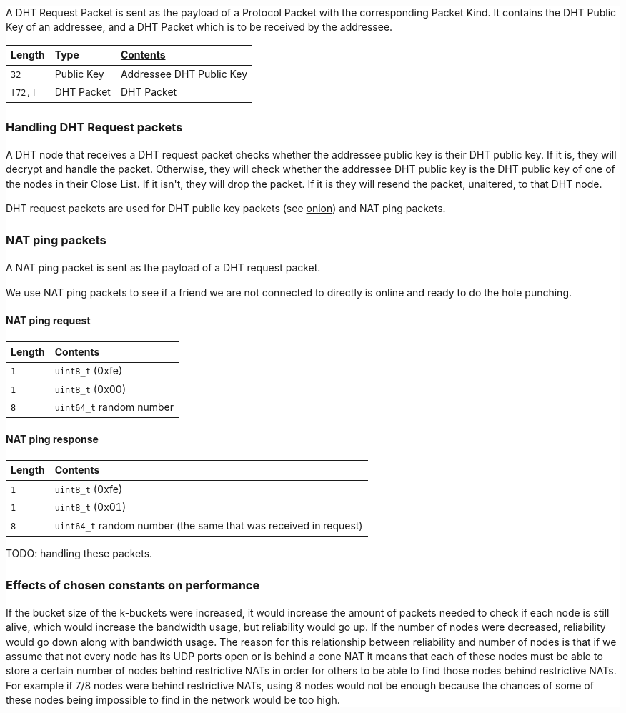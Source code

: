 A DHT Request Packet is sent as the payload of a Protocol Packet with the
corresponding Packet Kind. It contains the DHT Public Key of an addressee, and a
DHT Packet which is to be received by the addressee.

Length  | Type       | [Contents](#protocol-packet)
:------ | :--------- | :---------------------------
`32`    | Public Key | Addressee DHT Public Key
`[72,]` | DHT Packet | DHT Packet

### Handling DHT Request packets

A DHT node that receives a DHT request packet checks whether the addressee
public key is their DHT public key. If it is, they will decrypt and handle the
packet. Otherwise, they will check whether the addressee DHT public key is the
DHT public key of one of the nodes in their Close List. If it isn't, they will
drop the packet. If it is they will resend the packet, unaltered, to that DHT
node.

DHT request packets are used for DHT public key packets (see [onion](#onion))
and NAT ping packets.

### NAT ping packets

A NAT ping packet is sent as the payload of a DHT request packet.

We use NAT ping packets to see if a friend we are not connected to directly is
online and ready to do the hole punching.

#### NAT ping request

Length | Contents
:----- | :-----------------------
`1`    | `uint8_t` (0xfe)
`1`    | `uint8_t` (0x00)
`8`    | `uint64_t` random number

#### NAT ping response

Length | Contents
:----- | :---------------------------------------------------------------
`1`    | `uint8_t` (0xfe)
`1`    | `uint8_t` (0x01)
`8`    | `uint64_t` random number (the same that was received in request)

TODO: handling these packets.

### Effects of chosen constants on performance

If the bucket size of the k-buckets were increased, it would increase the amount
of packets needed to check if each node is still alive, which would increase the
bandwidth usage, but reliability would go up. If the number of nodes were
decreased, reliability would go down along with bandwidth usage. The reason for
this relationship between reliability and number of nodes is that if we assume
that not every node has its UDP ports open or is behind a cone NAT it means that
each of these nodes must be able to store a certain number of nodes behind
restrictive NATs in order for others to be able to find those nodes behind
restrictive NATs. For example if 7/8 nodes were behind restrictive NATs, using 8
nodes would not be enough because the chances of some of these nodes being
impossible to find in the network would be too high.
